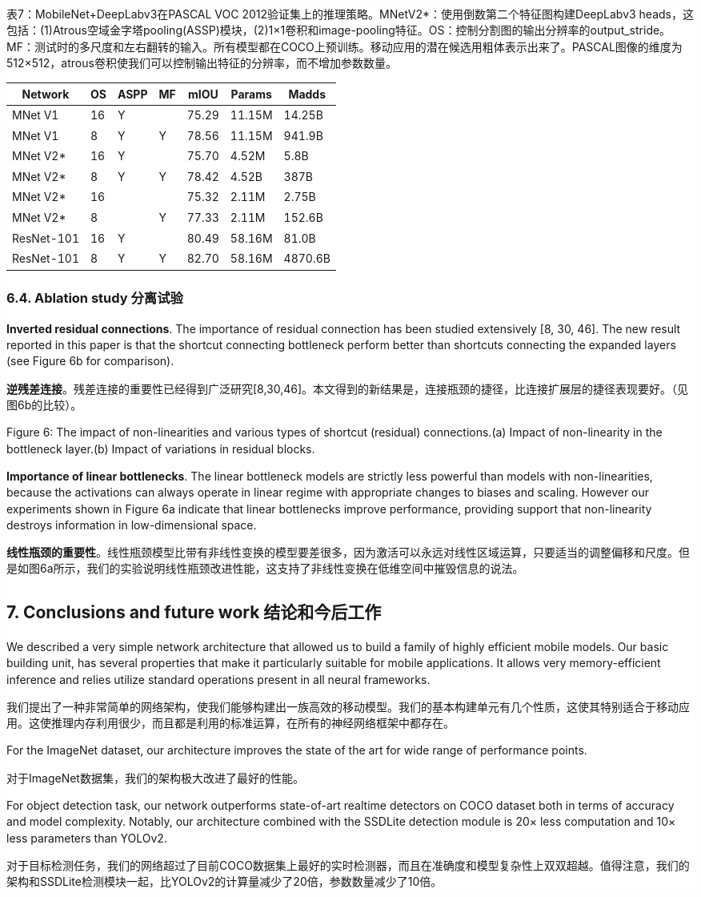 表7：MobileNet+DeepLabv3在PASCAL VOC 2012验证集上的推理策略。MNetV2*：使用倒数第二个特征图构建DeepLabv3 heads，这包括：(1)Atrous空域金字塔pooling(ASSP)模块，(2)1×1卷积和image-pooling特征。OS：控制分割图的输出分辨率的output_stride。MF：测试时的多尺度和左右翻转的输入。所有模型都在COCO上预训练。移动应用的潜在候选用粗体表示出来了。PASCAL图像的维度为512×512，atrous卷积使我们可以控制输出特征的分辨率，而不增加参数数量。

Network | OS | ASPP | MF | mIOU | Params | Madds
--- | --- | --- | --- | --- | --- | ---
MNet V1 | 16 | Y | | 75.29 | 11.15M | 14.25B
MNet V1 | 8 | Y | Y | 78.56 | 11.15M | 941.9B
MNet V2* | 16 | Y | | 75.70 | 4.52M | 5.8B
MNet V2* | 8 | Y | Y | 78.42 | 4.52B | 387B
MNet V2* | 16 | | | 75.32 | 2.11M | 2.75B
MNet V2* | 8 | | Y | 77.33 | 2.11M | 152.6B
ResNet-101 | 16 | Y | | 80.49 | 58.16M | 81.0B
ResNet-101 | 8 | Y | Y | 82.70 | 58.16M | 4870.6B

### 6.4. Ablation study 分离试验

**Inverted residual connections**. The importance of residual connection has been studied extensively [8, 30, 46]. The new result reported in this paper is that the shortcut connecting bottleneck perform better than shortcuts connecting the expanded layers (see Figure 6b for comparison).

**逆残差连接**。残差连接的重要性已经得到广泛研究[8,30,46]。本文得到的新结果是，连接瓶颈的捷径，比连接扩展层的捷径表现要好。（见图6b的比较）。

Figure 6: The impact of non-linearities and various types of shortcut (residual) connections.(a) Impact of non-linearity in the bottleneck layer.(b) Impact of variations in residual blocks.

**Importance of linear bottlenecks**. The linear bottleneck models are strictly less powerful than models with non-linearities, because the activations can always operate in linear regime with appropriate changes to biases and scaling. However our experiments shown in Figure 6a indicate that linear bottlenecks improve performance, providing support that non-linearity destroys information in low-dimensional space.

**线性瓶颈的重要性**。线性瓶颈模型比带有非线性变换的模型要差很多，因为激活可以永远对线性区域运算，只要适当的调整偏移和尺度。但是如图6a所示，我们的实验说明线性瓶颈改进性能，这支持了非线性变换在低维空间中摧毁信息的说法。

## 7. Conclusions and future work 结论和今后工作

We described a very simple network architecture that allowed us to build a family of highly efficient mobile models. Our basic building unit, has several properties that make it particularly suitable for mobile applications. It allows very memory-efficient inference and relies utilize standard operations present in all neural frameworks.

我们提出了一种非常简单的网络架构，使我们能够构建出一族高效的移动模型。我们的基本构建单元有几个性质，这使其特别适合于移动应用。这使推理内存利用很少，而且都是利用的标准运算，在所有的神经网络框架中都存在。

For the ImageNet dataset, our architecture improves the state of the art for wide range of performance points.

对于ImageNet数据集，我们的架构极大改进了最好的性能。

For object detection task, our network outperforms state-of-art realtime detectors on COCO dataset both in terms of accuracy and model complexity. Notably, our architecture combined with the SSDLite detection module is 20× less computation and 10× less parameters than YOLOv2.

对于目标检测任务，我们的网络超过了目前COCO数据集上最好的实时检测器，而且在准确度和模型复杂性上双双超越。值得注意，我们的架构和SSDLite检测模块一起，比YOLOv2的计算量减少了20倍，参数数量减少了10倍。
